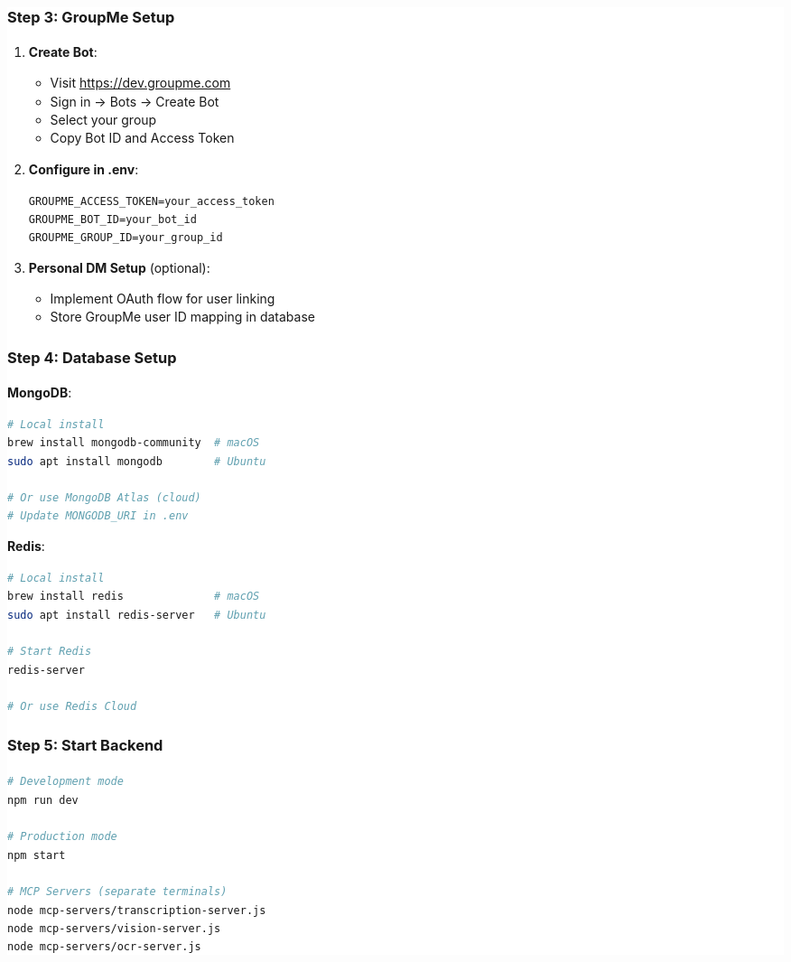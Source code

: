 ### Step 3: GroupMe Setup

1. **Create Bot**:
   - Visit https://dev.groupme.com
   - Sign in → Bots → Create Bot
   - Select your group
   - Copy Bot ID and Access Token

2. **Configure in .env**:
   ```env
   GROUPME_ACCESS_TOKEN=your_access_token
   GROUPME_BOT_ID=your_bot_id
   GROUPME_GROUP_ID=your_group_id
   ```

3. **Personal DM Setup** (optional):
   - Implement OAuth flow for user linking
   - Store GroupMe user ID mapping in database

### Step 4: Database Setup

**MongoDB**:
```bash
# Local install
brew install mongodb-community  # macOS
sudo apt install mongodb        # Ubuntu

# Or use MongoDB Atlas (cloud)
# Update MONGODB_URI in .env
```

**Redis**:
```bash
# Local install
brew install redis              # macOS
sudo apt install redis-server   # Ubuntu

# Start Redis
redis-server

# Or use Redis Cloud
```

### Step 5: Start Backend

```bash
# Development mode
npm run dev

# Production mode
npm start

# MCP Servers (separate terminals)
node mcp-servers/transcription-server.js
node mcp-servers/vision-server.js
node mcp-servers/ocr-server.js
```
